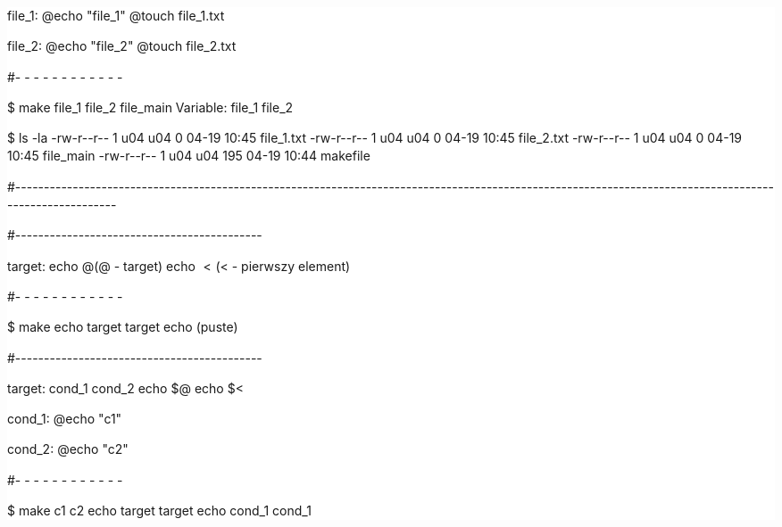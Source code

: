 file_1:
        @echo "file_1"
        @touch file_1.txt

file_2:
        @echo "file_2"
        @touch file_2.txt

#- - - - - - - - - - - -

$ make
file_1
file_2
file_main
Variable:  file_1 file_2

$ ls -la
-rw-r--r-- 1 u04 u04    0 04-19 10:45 file_1.txt
-rw-r--r-- 1 u04 u04    0 04-19 10:45 file_2.txt
-rw-r--r-- 1 u04 u04    0 04-19 10:45 file_main
-rw-r--r-- 1 u04 u04  195 04-19 10:44 makefile

#-------------------------------------------------------------------------------------------------------------------------------------------------------

#-------------------------------------------

target: 
        echo $@         ($@ - target)
        echo $<         ($< - pierwszy element)

#- - - - - - - - - - - -

$ make
echo target
target
echo
                (puste)

#-------------------------------------------

target: cond_1 cond_2
        echo $@
        echo $<

cond_1:
        @echo "c1"

cond_2:
        @echo "c2"

#- - - - - - - - - - - -

$ make
c1
c2
echo target
target
echo cond_1
cond_1
